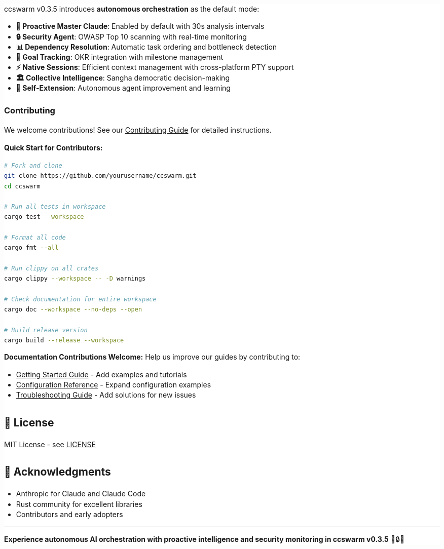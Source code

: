 ccswarm v0.3.5 introduces **autonomous orchestration** as the default mode:

- **🧠 Proactive Master Claude**: Enabled by default with 30s analysis intervals
- **🔒 Security Agent**: OWASP Top 10 scanning with real-time monitoring  
- **📊 Dependency Resolution**: Automatic task ordering and bottleneck detection
- **🎯 Goal Tracking**: OKR integration with milestone management
- **⚡ Native Sessions**: Efficient context management with cross-platform PTY support
- **🏛️ Collective Intelligence**: Sangha democratic decision-making
- **🤖 Self-Extension**: Autonomous agent improvement and learning

### Contributing

We welcome contributions! See our [Contributing Guide](CONTRIBUTING.md) for detailed instructions.

**Quick Start for Contributors:**

```bash
# Fork and clone
git clone https://github.com/yourusername/ccswarm.git
cd ccswarm

# Run all tests in workspace
cargo test --workspace

# Format all code
cargo fmt --all

# Run clippy on all crates
cargo clippy --workspace -- -D warnings

# Check documentation for entire workspace
cargo doc --workspace --no-deps --open

# Build release version
cargo build --release --workspace
```

**Documentation Contributions Welcome:** Help us improve our guides by contributing to:
- [Getting Started Guide](docs/GETTING_STARTED.md) - Add examples and tutorials
- [Configuration Reference](docs/CONFIGURATION.md) - Expand configuration examples  
- [Troubleshooting Guide](docs/TROUBLESHOOTING.md) - Add solutions for new issues

## 📄 License

MIT License - see [LICENSE](LICENSE)

## 🙏 Acknowledgments

- Anthropic for Claude and Claude Code
- Rust community for excellent libraries
- Contributors and early adopters

---

**Experience autonomous AI orchestration with proactive intelligence and security monitoring in ccswarm v0.3.5** 🧠🔒🚀